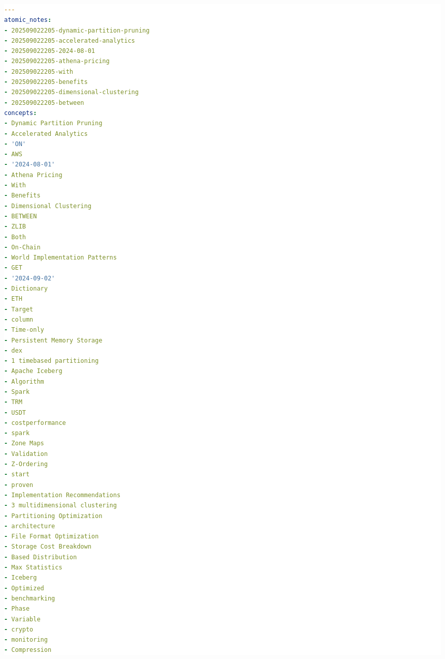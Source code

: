 ```yaml
---
atomic_notes:
- 202509022205-dynamic-partition-pruning
- 202509022205-accelerated-analytics
- 202509022205-2024-08-01
- 202509022205-athena-pricing
- 202509022205-with
- 202509022205-benefits
- 202509022205-dimensional-clustering
- 202509022205-between
concepts:
- Dynamic Partition Pruning
- Accelerated Analytics
- 'ON'
- AWS
- '2024-08-01'
- Athena Pricing
- With
- Benefits
- Dimensional Clustering
- BETWEEN
- ZLIB
- Both
- On-Chain
- World Implementation Patterns
- GET
- '2024-09-02'
- Dictionary
- ETH
- Target
- column
- Time-only
- Persistent Memory Storage
- dex
- 1 timebased partitioning
- Apache Iceberg
- Algorithm
- Spark
- TRM
- USDT
- costperformance
- spark
- Zone Maps
- Validation
- Z-Ordering
- start
- proven
- Implementation Recommendations
- 3 multidimensional clustering
- Partitioning Optimization
- architecture
- File Format Optimization
- Storage Cost Breakdown
- Based Distribution
- Max Statistics
- Iceberg
- Optimized
- benchmarking
- Phase
- Variable
- crypto
- monitoring
- Compression
```